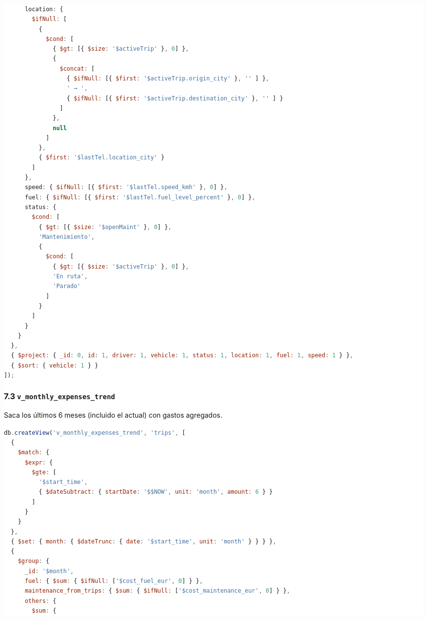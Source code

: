```js
      location: {
        $ifNull: [
          {
            $cond: [
              { $gt: [{ $size: '$activeTrip' }, 0] },
              {
                $concat: [
                  { $ifNull: [{ $first: '$activeTrip.origin_city' }, '' ] },
                  ' → ',
                  { $ifNull: [{ $first: '$activeTrip.destination_city' }, '' ] }
                ]
              },
              null
            ]
          },
          { $first: '$lastTel.location_city' }
        ]
      },
      speed: { $ifNull: [{ $first: '$lastTel.speed_kmh' }, 0] },
      fuel: { $ifNull: [{ $first: '$lastTel.fuel_level_percent' }, 0] },
      status: {
        $cond: [
          { $gt: [{ $size: '$openMaint' }, 0] },
          'Mantenimiento',
          {
            $cond: [
              { $gt: [{ $size: '$activeTrip' }, 0] },
              'En ruta',
              'Parado'
            ]
          }
        ]
      }
    }
  },
  { $project: { _id: 0, id: 1, driver: 1, vehicle: 1, status: 1, location: 1, fuel: 1, speed: 1 } },
  { $sort: { vehicle: 1 } }
]);
```

### 7.3 `v_monthly_expenses_trend`
Saca los últimos 6 meses (incluido el actual) con gastos agregados.
```js
db.createView('v_monthly_expenses_trend', 'trips', [
  {
    $match: {
      $expr: {
        $gte: [
          '$start_time',
          { $dateSubtract: { startDate: '$$NOW', unit: 'month', amount: 6 } }
        ]
      }
    }
  },
  { $set: { month: { $dateTrunc: { date: '$start_time', unit: 'month' } } } },
  {
    $group: {
      _id: '$month',
      fuel: { $sum: { $ifNull: ['$cost_fuel_eur', 0] } },
      maintenance_from_trips: { $sum: { $ifNull: ['$cost_maintenance_eur', 0] } },
      others: {
        $sum: {
```